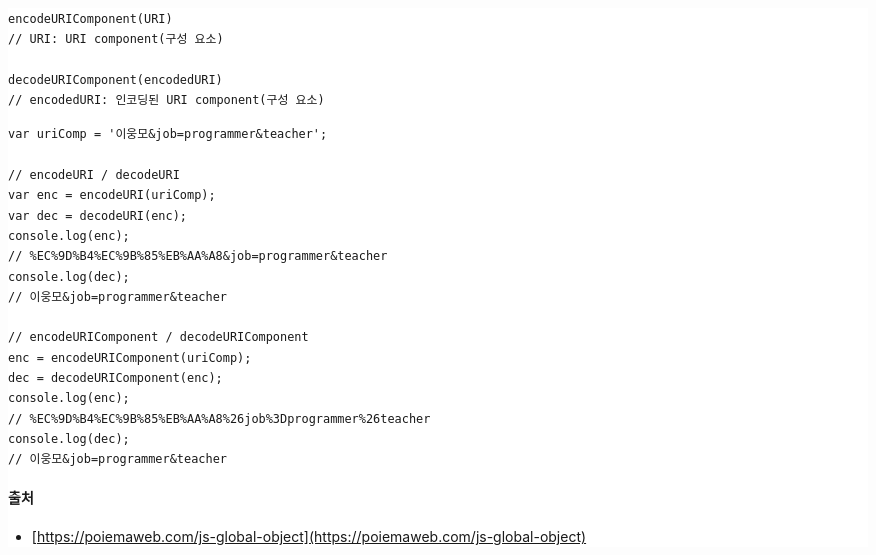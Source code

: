 ~~~
encodeURIComponent(URI)
// URI: URI component(구성 요소)

decodeURIComponent(encodedURI)
// encodedURI: 인코딩된 URI component(구성 요소)
~~~

~~~
var uriComp = '이웅모&job=programmer&teacher';

// encodeURI / decodeURI
var enc = encodeURI(uriComp);
var dec = decodeURI(enc);
console.log(enc);
// %EC%9D%B4%EC%9B%85%EB%AA%A8&job=programmer&teacher
console.log(dec);
// 이웅모&job=programmer&teacher

// encodeURIComponent / decodeURIComponent
enc = encodeURIComponent(uriComp);
dec = decodeURIComponent(enc);
console.log(enc);
// %EC%9D%B4%EC%9B%85%EB%AA%A8%26job%3Dprogrammer%26teacher
console.log(dec);
// 이웅모&job=programmer&teacher
~~~

#### 출처
- [https://poiemaweb.com/js-global-object](https://poiemaweb.com/js-global-object)